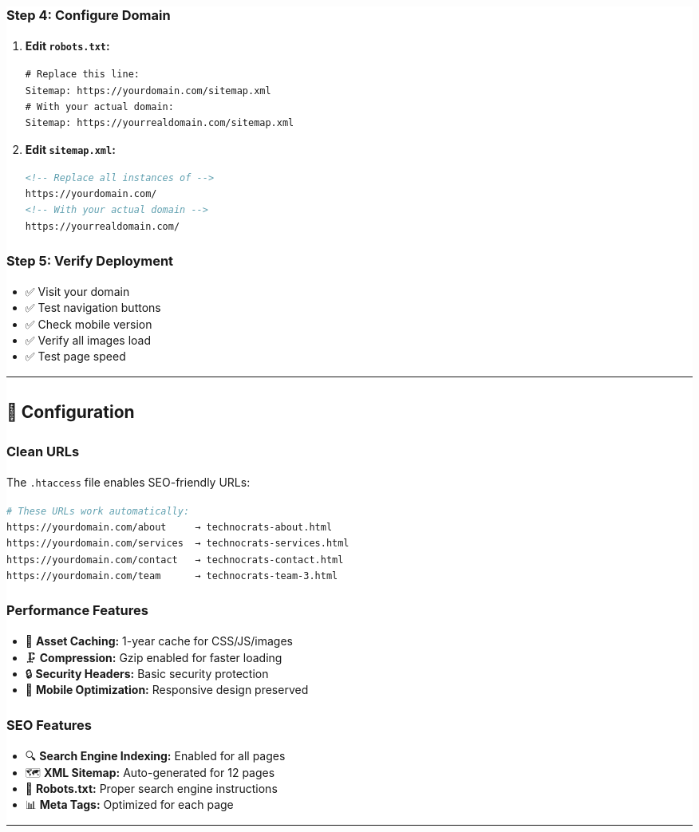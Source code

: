 ### Step 4: Configure Domain
1. **Edit `robots.txt`:**
   ```txt
   # Replace this line:
   Sitemap: https://yourdomain.com/sitemap.xml
   # With your actual domain:
   Sitemap: https://yourrealdomain.com/sitemap.xml
   ```

2. **Edit `sitemap.xml`:**
   ```xml
   <!-- Replace all instances of -->
   https://yourdomain.com/
   <!-- With your actual domain -->
   https://yourrealdomain.com/
   ```

### Step 5: Verify Deployment
- ✅ Visit your domain
- ✅ Test navigation buttons
- ✅ Check mobile version
- ✅ Verify all images load
- ✅ Test page speed

---

## 🔧 Configuration

### Clean URLs
The `.htaccess` file enables SEO-friendly URLs:

```apache
# These URLs work automatically:
https://yourdomain.com/about     → technocrats-about.html
https://yourdomain.com/services  → technocrats-services.html
https://yourdomain.com/contact   → technocrats-contact.html
https://yourdomain.com/team      → technocrats-team-3.html
```

### Performance Features
- 🚀 **Asset Caching:** 1-year cache for CSS/JS/images
- 🗜️ **Compression:** Gzip enabled for faster loading
- 🔒 **Security Headers:** Basic security protection
- 📱 **Mobile Optimization:** Responsive design preserved

### SEO Features
- 🔍 **Search Engine Indexing:** Enabled for all pages
- 🗺️ **XML Sitemap:** Auto-generated for 12 pages
- 🤖 **Robots.txt:** Proper search engine instructions
- 📊 **Meta Tags:** Optimized for each page

---